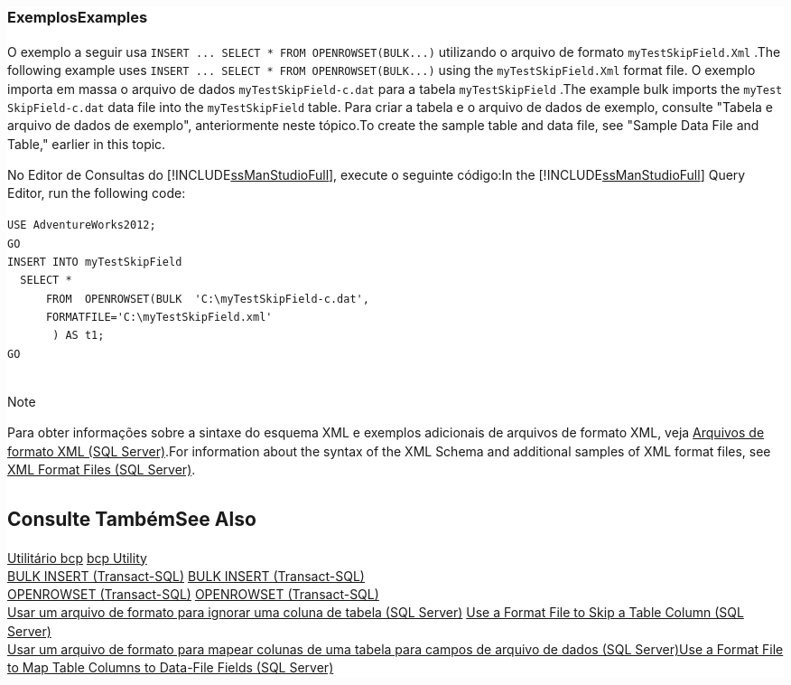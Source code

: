 ### <a name="examples"></a><span data-ttu-id="f6052-136">Exemplos</span><span class="sxs-lookup"><span data-stu-id="f6052-136">Examples</span></span>  
 <span data-ttu-id="f6052-137">O exemplo a seguir usa `INSERT ... SELECT * FROM OPENROWSET(BULK...)` utilizando o arquivo de formato `myTestSkipField.Xml` .</span><span class="sxs-lookup"><span data-stu-id="f6052-137">The following example uses `INSERT ... SELECT * FROM OPENROWSET(BULK...)` using the `myTestSkipField.Xml` format file.</span></span> <span data-ttu-id="f6052-138">O exemplo importa em massa o arquivo de dados `myTestSkipField-c.dat` para a tabela `myTestSkipField` .</span><span class="sxs-lookup"><span data-stu-id="f6052-138">The example bulk imports the `myTestSkipField-c.dat` data file into the `myTestSkipField` table.</span></span> <span data-ttu-id="f6052-139">Para criar a tabela e o arquivo de dados de exemplo, consulte "Tabela e arquivo de dados de exemplo", anteriormente neste tópico.</span><span class="sxs-lookup"><span data-stu-id="f6052-139">To create the sample table and data file, see "Sample Data File and Table," earlier in this topic.</span></span>  
  
 <span data-ttu-id="f6052-140">No Editor de Consultas do [!INCLUDE[ssManStudioFull](../../includes/ssmanstudiofull-md.md)], execute o seguinte código:</span><span class="sxs-lookup"><span data-stu-id="f6052-140">In the [!INCLUDE[ssManStudioFull](../../includes/ssmanstudiofull-md.md)] Query Editor, run the following code:</span></span>  
  
```  
USE AdventureWorks2012;  
GO  
INSERT INTO myTestSkipField   
  SELECT *  
      FROM  OPENROWSET(BULK  'C:\myTestSkipField-c.dat',  
      FORMATFILE='C:\myTestSkipField.xml'    
       ) AS t1;  
GO  
  
```  
  
> [!NOTE]  
>  <span data-ttu-id="f6052-141">Para obter informações sobre a sintaxe do esquema XML e exemplos adicionais de arquivos de formato XML, veja [Arquivos de formato XML &#40;SQL Server&#41;](xml-format-files-sql-server.md).</span><span class="sxs-lookup"><span data-stu-id="f6052-141">For information about the syntax of the XML Schema and additional samples of XML format files, see [XML Format Files &#40;SQL Server&#41;](xml-format-files-sql-server.md).</span></span>  
  
## <a name="see-also"></a><span data-ttu-id="f6052-142">Consulte Também</span><span class="sxs-lookup"><span data-stu-id="f6052-142">See Also</span></span>  
 <span data-ttu-id="f6052-143">[Utilitário bcp](../../tools/bcp-utility.md) </span><span class="sxs-lookup"><span data-stu-id="f6052-143">[bcp Utility](../../tools/bcp-utility.md) </span></span>  
 <span data-ttu-id="f6052-144">[BULK INSERT &#40;Transact-SQL&#41;](/sql/t-sql/statements/bulk-insert-transact-sql) </span><span class="sxs-lookup"><span data-stu-id="f6052-144">[BULK INSERT &#40;Transact-SQL&#41;](/sql/t-sql/statements/bulk-insert-transact-sql) </span></span>  
 <span data-ttu-id="f6052-145">[OPENROWSET &#40;Transact-SQL&#41;](/sql/t-sql/functions/openrowset-transact-sql) </span><span class="sxs-lookup"><span data-stu-id="f6052-145">[OPENROWSET &#40;Transact-SQL&#41;](/sql/t-sql/functions/openrowset-transact-sql) </span></span>  
 <span data-ttu-id="f6052-146">[Usar um arquivo de formato para ignorar uma coluna de tabela &#40;SQL Server&#41;](use-a-format-file-to-skip-a-table-column-sql-server.md) </span><span class="sxs-lookup"><span data-stu-id="f6052-146">[Use a Format File to Skip a Table Column &#40;SQL Server&#41;](use-a-format-file-to-skip-a-table-column-sql-server.md) </span></span>  
 [<span data-ttu-id="f6052-147">Usar um arquivo de formato para mapear colunas de uma tabela para campos de arquivo de dados &#40;SQL Server&#41;</span><span class="sxs-lookup"><span data-stu-id="f6052-147">Use a Format File to Map Table Columns to Data-File Fields &#40;SQL Server&#41;</span></span>](use-a-format-file-to-map-table-columns-to-data-file-fields-sql-server.md)  
  
  
